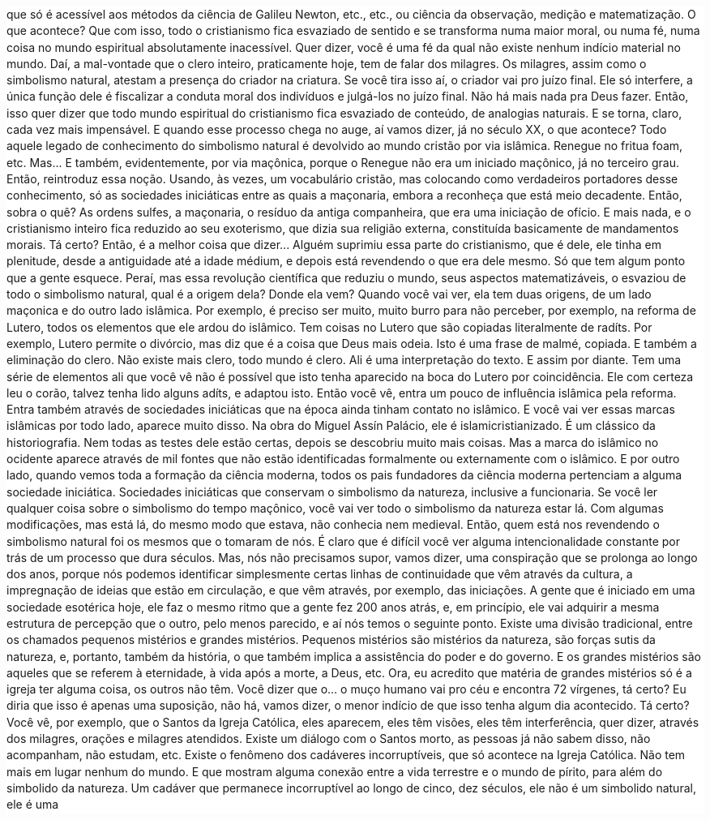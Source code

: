 que só é acessível aos métodos da ciência de Galileu Newton, etc., etc., ou ciência da observação, medição e matematização. O que acontece? Que com isso, todo o cristianismo fica esvaziado de sentido e se transforma numa maior moral, ou numa fé, numa coisa no mundo espiritual absolutamente inacessível. Quer dizer, você é uma fé da qual não existe nenhum indício material no mundo. Daí, a mal-vontade que o clero inteiro, praticamente hoje, tem de falar dos milagres. Os milagres, assim como o simbolismo natural, atestam a presença do criador na criatura. Se você tira isso aí, o criador vai pro juízo final. Ele só interfere, a única função dele é fiscalizar a conduta moral dos indivíduos e julgá-los no juízo final. Não há mais nada pra Deus fazer. Então, isso quer dizer que todo mundo espiritual do cristianismo fica esvaziado de conteúdo, de analogias naturais. E se torna, claro, cada vez mais impensável. E quando esse processo chega no auge, aí vamos dizer, já no século XX, o que acontece? Todo aquele legado de conhecimento do simbolismo natural é devolvido ao mundo cristão por via islâmica. Renegue no fritua foam, etc. Mas... E também, evidentemente, por via maçônica, porque o Renegue não era um iniciado maçônico, já no terceiro grau. Então, reintroduz essa noção. Usando, às vezes, um vocabulário cristão, mas colocando como verdadeiros portadores desse conhecimento, só as sociedades iniciáticas entre as quais a maçonaria, embora a reconheça que está meio decadente. Então, sobra o quê? As ordens sulfes, a maçonaria, o resíduo da antiga companheira, que era uma iniciação de ofício. E mais nada, e o cristianismo inteiro fica reduzido ao seu exoterismo, que dizia sua religião externa, constituída basicamente de mandamentos morais. Tá certo? Então, é a melhor coisa que dizer... Alguém suprimiu essa parte do cristianismo, que é dele, ele tinha em plenitude, desde a antiguidade até a idade médium, e depois está revendendo o que era dele mesmo. Só que tem algum ponto que a gente esquece. Peraí, mas essa revolução científica que reduziu o mundo, seus aspectos matematizáveis, o esvaziou de todo o simbolismo natural, qual é a origem dela? Donde ela vem? Quando você vai ver, ela tem duas origens, de um lado maçonica e do outro lado islâmica. Por exemplo, é preciso ser muito, muito burro para não perceber, por exemplo, na reforma de Lutero, todos os elementos que ele ardou do islâmico. Tem coisas no Lutero que são copiadas literalmente de radíts. Por exemplo, Lutero permite o divórcio, mas diz que é a coisa que Deus mais odeia. Isto é uma frase de malmé, copiada. E também a eliminação do clero. Não existe mais clero, todo mundo é clero. Ali é uma interpretação do texto. E assim por diante. Tem uma série de elementos ali que você vê não é possível que isto tenha aparecido na boca do Lutero por coincidência. Ele com certeza leu o corão, talvez tenha lido alguns adíts, e adaptou isto. Então você vê, entra um pouco de influência islâmica pela reforma. Entra também através de sociedades iniciáticas que na época ainda tinham contato no islâmico. E você vai ver essas marcas islâmicas por todo lado, aparece muito disso. Na obra do Miguel Assín Palácio, ele é islamicristianizado. É um clássico da historiografia. Nem todas as testes dele estão certas, depois se descobriu muito mais coisas. Mas a marca do islâmico no ocidente aparece através de mil fontes que não estão identificadas formalmente ou externamente com o islâmico. E por outro lado, quando vemos toda a formação da ciência moderna, todos os pais fundadores da ciência moderna pertenciam a alguma sociedade iniciática. Sociedades iniciáticas que conservam o simbolismo da natureza, inclusive a funcionaria. Se você ler qualquer coisa sobre o simbolismo do tempo maçônico, você vai ver todo o simbolismo da natureza estar lá. Com algumas modificações, mas está lá, do mesmo modo que estava, não conhecia nem medieval. Então, quem está nos revendendo o simbolismo natural foi os mesmos que o tomaram de nós. É claro que é difícil você ver alguma intencionalidade constante por trás de um processo que dura séculos. Mas, nós não precisamos supor, vamos dizer, uma conspiração que se prolonga ao longo dos anos, porque nós podemos identificar simplesmente certas linhas de continuidade que vêm através da cultura, a impregnação de ideias que estão em circulação, e que vêm através, por exemplo, das iniciações. A gente que é iniciado em uma sociedade esotérica hoje, ele faz o mesmo ritmo que a gente fez 200 anos atrás, e, em princípio, ele vai adquirir a mesma estrutura de percepção que o outro, pelo menos parecido, e aí nós temos o seguinte ponto. Existe uma divisão tradicional, entre os chamados pequenos mistérios e grandes mistérios. Pequenos mistérios são mistérios da natureza, são forças sutis da natureza, e, portanto, também da história, o que também implica a assistência do poder e do governo. E os grandes mistérios são aqueles que se referem à eternidade, à vida após a morte, a Deus, etc. Ora, eu acredito que matéria de grandes mistérios só é a igreja ter alguma coisa, os outros não têm. Você dizer que o... o muço humano vai pro céu e encontra 72 vírgenes, tá certo? Eu diria que isso é apenas uma suposição, não há, vamos dizer, o menor indício de que isso tenha algum dia acontecido. Tá certo? Você vê, por exemplo, que o Santos da Igreja Católica, eles aparecem, eles têm visões, eles têm interferência, quer dizer, através dos milagres, orações e milagres atendidos. Existe um diálogo com o Santos morto, as pessoas já não sabem disso, não acompanham, não estudam, etc. Existe o fenômeno dos cadáveres incorruptíveis, que só acontece na Igreja Católica. Não tem mais em lugar nenhum do mundo. E que mostram alguma conexão entre a vida terrestre e o mundo de pírito, para além do simbolido da natureza. Um cadáver que permanece incorruptível ao longo de cinco, dez séculos, ele não é um simbolido natural, ele é uma